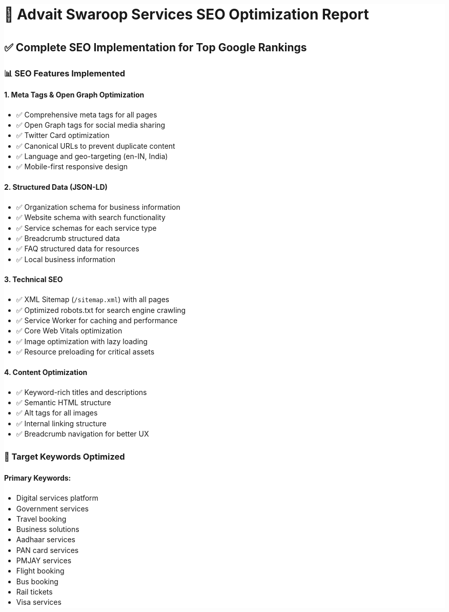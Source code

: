 # 🚀 Advait Swaroop Services SEO Optimization Report

## ✅ Complete SEO Implementation for Top Google Rankings

### 📊 SEO Features Implemented

#### 1. **Meta Tags & Open Graph Optimization**

- ✅ Comprehensive meta tags for all pages
- ✅ Open Graph tags for social media sharing
- ✅ Twitter Card optimization
- ✅ Canonical URLs to prevent duplicate content
- ✅ Language and geo-targeting (en-IN, India)
- ✅ Mobile-first responsive design

#### 2. **Structured Data (JSON-LD)**

- ✅ Organization schema for business information
- ✅ Website schema with search functionality
- ✅ Service schemas for each service type
- ✅ Breadcrumb structured data
- ✅ FAQ structured data for resources
- ✅ Local business information

#### 3. **Technical SEO**

- ✅ XML Sitemap (`/sitemap.xml`) with all pages
- ✅ Optimized robots.txt for search engine crawling
- ✅ Service Worker for caching and performance
- ✅ Core Web Vitals optimization
- ✅ Image optimization with lazy loading
- ✅ Resource preloading for critical assets

#### 4. **Content Optimization**

- ✅ Keyword-rich titles and descriptions
- ✅ Semantic HTML structure
- ✅ Alt tags for all images
- ✅ Internal linking structure
- ✅ Breadcrumb navigation for better UX

### 🎯 Target Keywords Optimized

#### **Primary Keywords:**

- Digital services platform
- Government services
- Travel booking
- Business solutions
- Aadhaar services
- PAN card services
- PMJAY services
- Flight booking
- Bus booking
- Rail tickets
- Visa services
